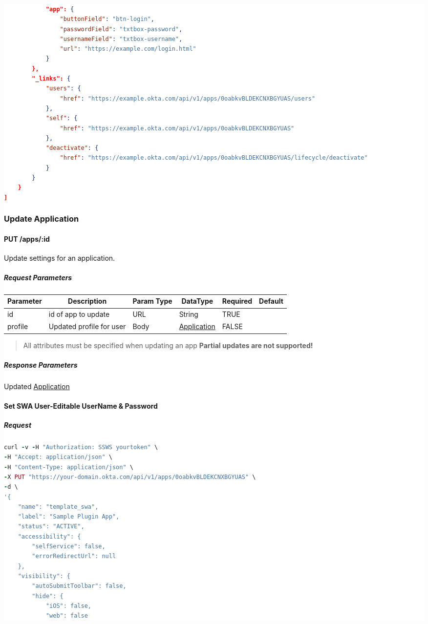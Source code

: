 ~~~ json
            "app": {
                "buttonField": "btn-login",
                "passwordField": "txtbox-password",
                "usernameField": "txtbox-username",
                "url": "https://example.com/login.html"
            }
        },
        "_links": {
            "users": {
                "href": "https://example.okta.com/api/v1/apps/0oabkvBLDEKCNXBGYUAS/users"
            },
            "self": {
                "href": "https://example.okta.com/api/v1/apps/0oabkvBLDEKCNXBGYUAS"
            },
            "deactivate": {
                "href": "https://example.okta.com/api/v1/apps/0oabkvBLDEKCNXBGYUAS/lifecycle/deactivate"
            }
        }
    }
]
~~~


### Update Application

#### PUT /apps/:id

Update settings for an application.

##### Request Parameters

Parameter | Description | Param Type | DataType | Required | Default
--- | --- | --- | --- | --- | ---
id | id of app to update | URL | String | TRUE |
profile | Updated profile for user | Body | [Application](#application-model) | FALSE |

> All attributes must be specified when updating an app  __Partial updates are not supported!__

##### Response Parameters

Updated [Application](#application-model)

#### Set SWA User-Editable UserName & Password

##### Request

~~~ ruby
curl -v -H "Authorization: SSWS yourtoken" \
-H "Accept: application/json" \
-H "Content-Type: application/json" \
-X PUT "https://your-domain.okta.com/api/v1/apps/0oabkvBLDEKCNXBGYUAS" \
-d \
'{
    "name": "template_swa",
    "label": "Sample Plugin App",
    "status": "ACTIVE",
    "accessibility": {
        "selfService": false,
        "errorRedirectUrl": null
    },
    "visibility": {
        "autoSubmitToolbar": false,
        "hide": {
            "iOS": false,
            "web": false
~~~